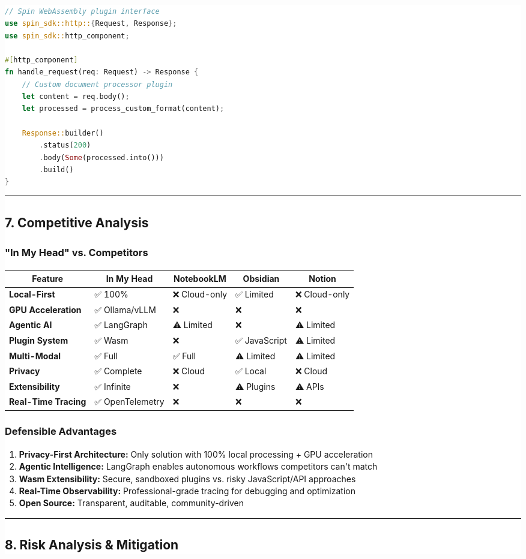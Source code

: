 ```rust
// Spin WebAssembly plugin interface
use spin_sdk::http::{Request, Response};
use spin_sdk::http_component;

#[http_component]
fn handle_request(req: Request) -> Response {
    // Custom document processor plugin
    let content = req.body();
    let processed = process_custom_format(content);

    Response::builder()
        .status(200)
        .body(Some(processed.into()))
        .build()
}
```

---

## 7. Competitive Analysis

### "In My Head" vs. Competitors

| Feature               | In My Head       | NotebookLM    | Obsidian      | Notion        |
| --------------------- | ---------------- | ------------- | ------------- | ------------- |
| **Local-First**       | ✅ 100%          | ❌ Cloud-only | ✅ Limited    | ❌ Cloud-only |
| **GPU Acceleration**  | ✅ Ollama/vLLM   | ❌            | ❌            | ❌            |
| **Agentic AI**        | ✅ LangGraph     | ⚠️ Limited    | ❌            | ⚠️ Limited    |
| **Plugin System**     | ✅ Wasm          | ❌            | ✅ JavaScript | ⚠️ Limited    |
| **Multi-Modal**       | ✅ Full          | ✅ Full       | ⚠️ Limited    | ⚠️ Limited    |
| **Privacy**           | ✅ Complete      | ❌ Cloud      | ✅ Local      | ❌ Cloud      |
| **Extensibility**     | ✅ Infinite      | ❌            | ⚠️ Plugins    | ⚠️ APIs       |
| **Real-Time Tracing** | ✅ OpenTelemetry | ❌            | ❌            | ❌            |

### Defensible Advantages

1. **Privacy-First Architecture:** Only solution with 100% local processing + GPU acceleration
2. **Agentic Intelligence:** LangGraph enables autonomous workflows competitors can't match
3. **Wasm Extensibility:** Secure, sandboxed plugins vs. risky JavaScript/API approaches
4. **Real-Time Observability:** Professional-grade tracing for debugging and optimization
5. **Open Source:** Transparent, auditable, community-driven

---

## 8. Risk Analysis & Mitigation
